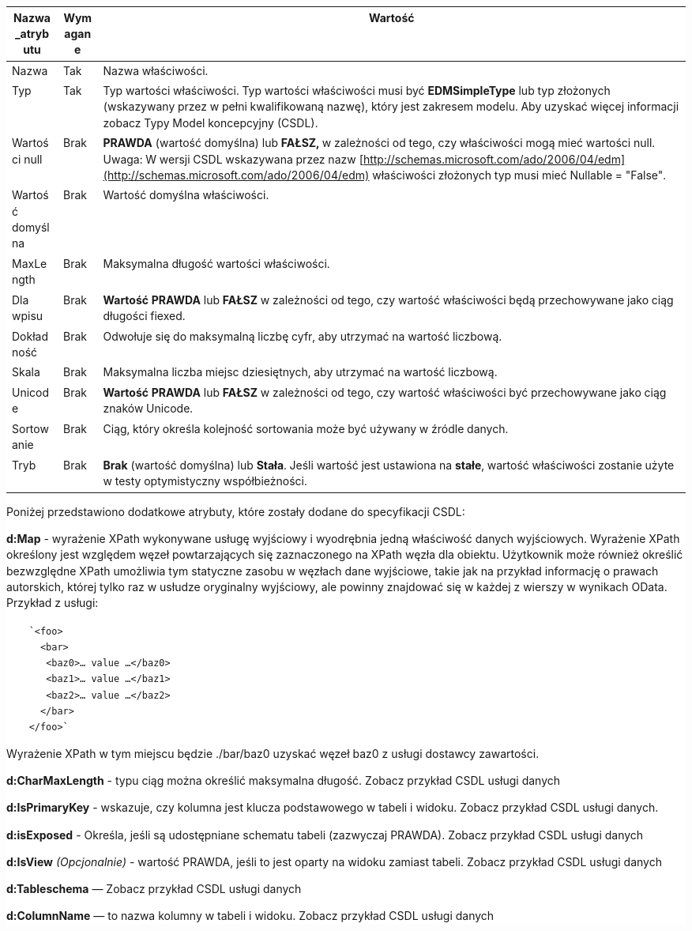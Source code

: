 | Nazwa_atrybutu | Wymagane | Wartość |
|----|----|----|
| Nazwa | Tak | Nazwa właściwości. |
| Typ | Tak | Typ wartości właściwości. Typ wartości właściwości musi być **EDMSimpleType** lub typ złożonych (wskazywany przez w pełni kwalifikowaną nazwę), który jest zakresem modelu. Aby uzyskać więcej informacji zobacz Typy Model koncepcyjny (CSDL). |
| Wartości null | Brak | **PRAWDA** (wartość domyślna) lub **FAŁSZ,** w zależności od tego, czy właściwości mogą mieć wartości null. Uwaga: W wersji CSDL wskazywana przez nazw [http://schemas.microsoft.com/ado/2006/04/edm](http://schemas.microsoft.com/ado/2006/04/edm) właściwości złożonych typ musi mieć Nullable = "False". |
| Wartość domyślna | Brak | Wartość domyślna właściwości. |
|MaxLength | Brak | Maksymalna długość wartości właściwości. |
| Dla wpisu | Brak | **Wartość PRAWDA** lub **FAŁSZ** w zależności od tego, czy wartość właściwości będą przechowywane jako ciąg długości fiexed. |
| Dokładność | Brak | Odwołuje się do maksymalną liczbę cyfr, aby utrzymać na wartość liczbową. |
| Skala | Brak | Maksymalna liczba miejsc dziesiętnych, aby utrzymać na wartość liczbową. |
| Unicode | Brak | **Wartość PRAWDA** lub **FAŁSZ** w zależności od tego, czy wartość właściwości być przechowywane jako ciąg znaków Unicode. |
| Sortowanie | Brak | Ciąg, który określa kolejność sortowania może być używany w źródle danych. |
| Tryb | Brak | **Brak** (wartość domyślna) lub **Stała**. Jeśli wartość jest ustawiona na **stałe**, wartość właściwości zostanie użyte w testy optymistyczny współbieżności. |

Poniżej przedstawiono dodatkowe atrybuty, które zostały dodane do specyfikacji CSDL:

**d:Map** - wyrażenie XPath wykonywane usługę wyjściowy i wyodrębnia jedną właściwość danych wyjściowych. Wyrażenie XPath określony jest względem węzeł powtarzających się zaznaczonego na XPath węzła dla obiektu. Użytkownik może również określić bezwzględne XPath umożliwia tym statyczne zasobu w węzłach dane wyjściowe, takie jak na przykład informację o prawach autorskich, której tylko raz w usłudze oryginalny wyjściowy, ale powinny znajdować się w każdej z wierszy w wynikach OData. Przykład z usługi:

        `<foo>
          <bar>
           <baz0>… value …</baz0>
           <baz1>… value …</baz1>
           <baz2>… value …</baz2>
          </bar>
        </foo>`

Wyrażenie XPath w tym miejscu będzie ./bar/baz0 uzyskać węzeł baz0 z usługi dostawcy zawartości.

**d:CharMaxLength** - typu ciąg można określić maksymalna długość. Zobacz przykład CSDL usługi danych

**d:IsPrimaryKey** - wskazuje, czy kolumna jest klucza podstawowego w tabeli i widoku. Zobacz przykład CSDL usługi danych.

**d:isExposed** - Określa, jeśli są udostępniane schematu tabeli (zazwyczaj PRAWDA). Zobacz przykład CSDL usługi danych

**d:IsView** *(Opcjonalnie)* - wartość PRAWDA, jeśli to jest oparty na widoku zamiast tabeli.  Zobacz przykład CSDL usługi danych

**d:Tableschema** — Zobacz przykład CSDL usługi danych

**d:ColumnName** — to nazwa kolumny w tabeli i widoku.  Zobacz przykład CSDL usługi danych

